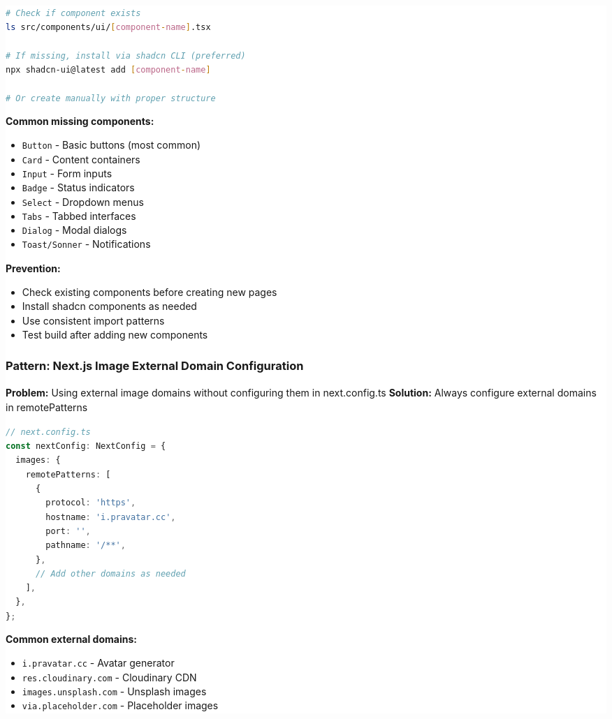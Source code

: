 ```bash
# Check if component exists
ls src/components/ui/[component-name].tsx

# If missing, install via shadcn CLI (preferred)
npx shadcn-ui@latest add [component-name]

# Or create manually with proper structure
```

**Common missing components:**
- `Button` - Basic buttons (most common)
- `Card` - Content containers
- `Input` - Form inputs
- `Badge` - Status indicators
- `Select` - Dropdown menus
- `Tabs` - Tabbed interfaces
- `Dialog` - Modal dialogs
- `Toast/Sonner` - Notifications

**Prevention:**
- Check existing components before creating new pages
- Install shadcn components as needed
- Use consistent import patterns
- Test build after adding new components

### Pattern: Next.js Image External Domain Configuration

**Problem:** Using external image domains without configuring them in next.config.ts
**Solution:** Always configure external domains in remotePatterns

```typescript
// next.config.ts
const nextConfig: NextConfig = {
  images: {
    remotePatterns: [
      {
        protocol: 'https',
        hostname: 'i.pravatar.cc',
        port: '',
        pathname: '/**',
      },
      // Add other domains as needed
    ],
  },
};
```

**Common external domains:**
- `i.pravatar.cc` - Avatar generator
- `res.cloudinary.com` - Cloudinary CDN
- `images.unsplash.com` - Unsplash images
- `via.placeholder.com` - Placeholder images
